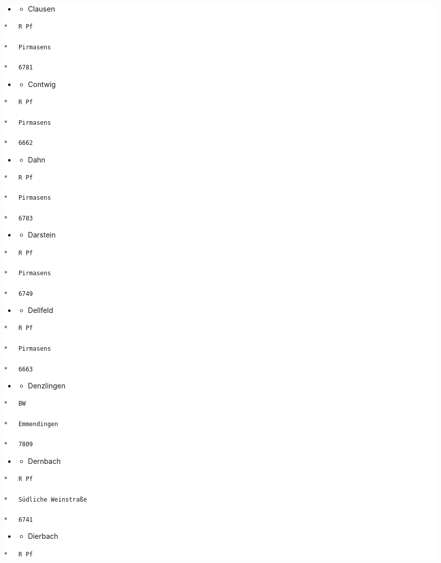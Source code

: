 
*    *   Clausen

    *   R Pf

    *   Pirmasens

    *   6781


*    *   Contwig

    *   R Pf

    *   Pirmasens

    *   6662


*    *   Dahn

    *   R Pf

    *   Pirmasens

    *   6783


*    *   Darstein

    *   R Pf

    *   Pirmasens

    *   6749


*    *   Dellfeld

    *   R Pf

    *   Pirmasens

    *   6663


*    *   Denzlingen

    *   BW

    *   Emmendingen

    *   7809


*    *   Dernbach

    *   R Pf

    *   Südliche Weinstraße

    *   6741


*    *   Dierbach

    *   R Pf
